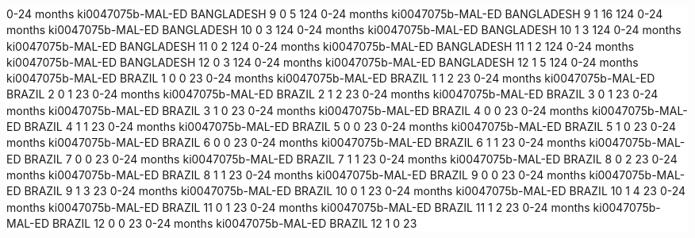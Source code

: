 0-24 months   ki0047075b-MAL-ED          BANGLADESH                     9                    0        5    124
0-24 months   ki0047075b-MAL-ED          BANGLADESH                     9                    1       16    124
0-24 months   ki0047075b-MAL-ED          BANGLADESH                     10                   0        3    124
0-24 months   ki0047075b-MAL-ED          BANGLADESH                     10                   1        3    124
0-24 months   ki0047075b-MAL-ED          BANGLADESH                     11                   0        2    124
0-24 months   ki0047075b-MAL-ED          BANGLADESH                     11                   1        2    124
0-24 months   ki0047075b-MAL-ED          BANGLADESH                     12                   0        3    124
0-24 months   ki0047075b-MAL-ED          BANGLADESH                     12                   1        5    124
0-24 months   ki0047075b-MAL-ED          BRAZIL                         1                    0        0     23
0-24 months   ki0047075b-MAL-ED          BRAZIL                         1                    1        2     23
0-24 months   ki0047075b-MAL-ED          BRAZIL                         2                    0        1     23
0-24 months   ki0047075b-MAL-ED          BRAZIL                         2                    1        2     23
0-24 months   ki0047075b-MAL-ED          BRAZIL                         3                    0        1     23
0-24 months   ki0047075b-MAL-ED          BRAZIL                         3                    1        0     23
0-24 months   ki0047075b-MAL-ED          BRAZIL                         4                    0        0     23
0-24 months   ki0047075b-MAL-ED          BRAZIL                         4                    1        1     23
0-24 months   ki0047075b-MAL-ED          BRAZIL                         5                    0        0     23
0-24 months   ki0047075b-MAL-ED          BRAZIL                         5                    1        0     23
0-24 months   ki0047075b-MAL-ED          BRAZIL                         6                    0        0     23
0-24 months   ki0047075b-MAL-ED          BRAZIL                         6                    1        1     23
0-24 months   ki0047075b-MAL-ED          BRAZIL                         7                    0        0     23
0-24 months   ki0047075b-MAL-ED          BRAZIL                         7                    1        1     23
0-24 months   ki0047075b-MAL-ED          BRAZIL                         8                    0        2     23
0-24 months   ki0047075b-MAL-ED          BRAZIL                         8                    1        1     23
0-24 months   ki0047075b-MAL-ED          BRAZIL                         9                    0        0     23
0-24 months   ki0047075b-MAL-ED          BRAZIL                         9                    1        3     23
0-24 months   ki0047075b-MAL-ED          BRAZIL                         10                   0        1     23
0-24 months   ki0047075b-MAL-ED          BRAZIL                         10                   1        4     23
0-24 months   ki0047075b-MAL-ED          BRAZIL                         11                   0        1     23
0-24 months   ki0047075b-MAL-ED          BRAZIL                         11                   1        2     23
0-24 months   ki0047075b-MAL-ED          BRAZIL                         12                   0        0     23
0-24 months   ki0047075b-MAL-ED          BRAZIL                         12                   1        0     23